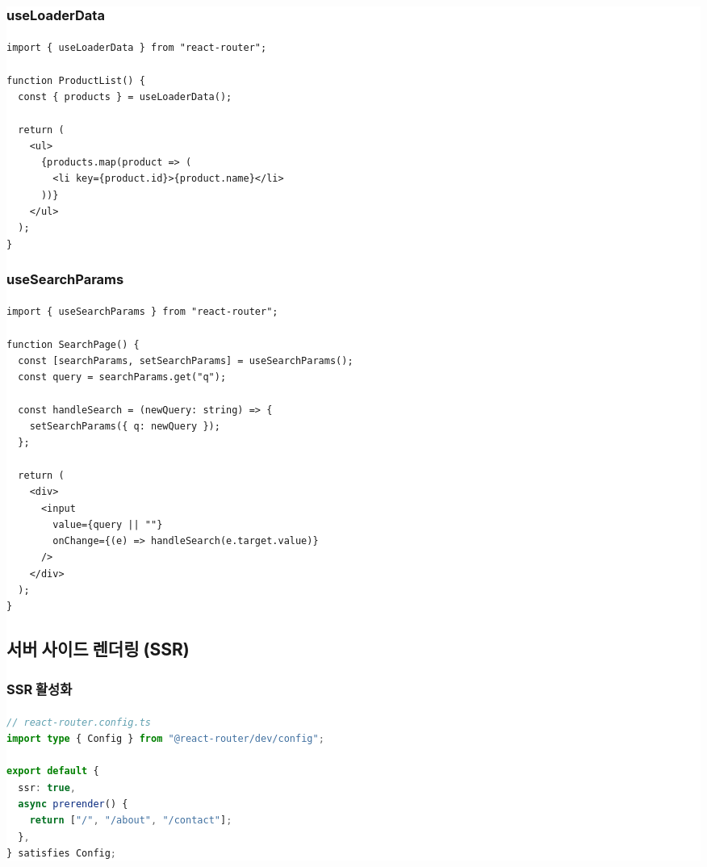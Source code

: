 ### useLoaderData

```tsx
import { useLoaderData } from "react-router";

function ProductList() {
  const { products } = useLoaderData();
  
  return (
    <ul>
      {products.map(product => (
        <li key={product.id}>{product.name}</li>
      ))}
    </ul>
  );
}
```

### useSearchParams

```tsx
import { useSearchParams } from "react-router";

function SearchPage() {
  const [searchParams, setSearchParams] = useSearchParams();
  const query = searchParams.get("q");
  
  const handleSearch = (newQuery: string) => {
    setSearchParams({ q: newQuery });
  };
  
  return (
    <div>
      <input 
        value={query || ""} 
        onChange={(e) => handleSearch(e.target.value)}
      />
    </div>
  );
}
```

## 서버 사이드 렌더링 (SSR)

### SSR 활성화

```ts
// react-router.config.ts
import type { Config } from "@react-router/dev/config";

export default {
  ssr: true,
  async prerender() {
    return ["/", "/about", "/contact"];
  },
} satisfies Config;
```
